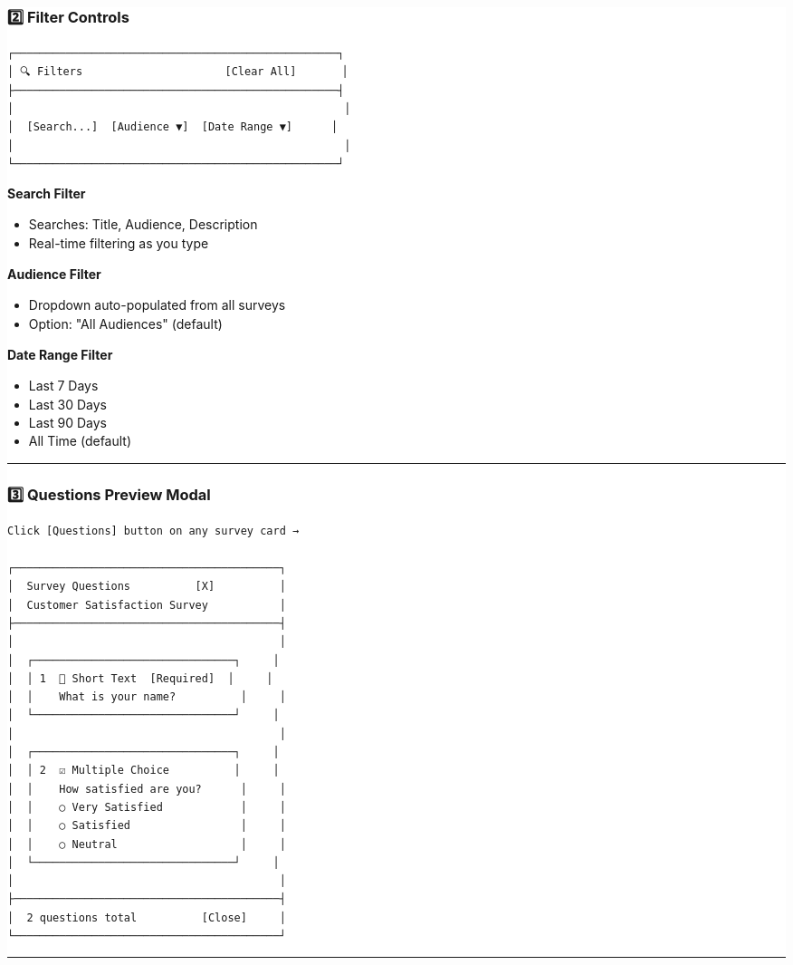 
### 2️⃣ Filter Controls
```
┌──────────────────────────────────────────────────┐
│ 🔍 Filters                      [Clear All]       │
├──────────────────────────────────────────────────┤
│                                                   │
│  [Search...]  [Audience ▼]  [Date Range ▼]      │
│                                                   │
└──────────────────────────────────────────────────┘
```

**Search Filter**
- Searches: Title, Audience, Description
- Real-time filtering as you type

**Audience Filter**
- Dropdown auto-populated from all surveys
- Option: "All Audiences" (default)

**Date Range Filter**
- Last 7 Days
- Last 30 Days
- Last 90 Days
- All Time (default)

---

### 3️⃣ Questions Preview Modal
```
Click [Questions] button on any survey card →

┌─────────────────────────────────────────┐
│  Survey Questions          [X]          │
│  Customer Satisfaction Survey           │
├─────────────────────────────────────────┤
│                                         │
│  ┌───────────────────────────────┐     │
│  │ 1  📝 Short Text  [Required]  │     │
│  │    What is your name?          │     │
│  └───────────────────────────────┘     │
│                                         │
│  ┌───────────────────────────────┐     │
│  │ 2  ☑️ Multiple Choice          │     │
│  │    How satisfied are you?      │     │
│  │    ○ Very Satisfied            │     │
│  │    ○ Satisfied                 │     │
│  │    ○ Neutral                   │     │
│  └───────────────────────────────┘     │
│                                         │
├─────────────────────────────────────────┤
│  2 questions total          [Close]     │
└─────────────────────────────────────────┘
```

---